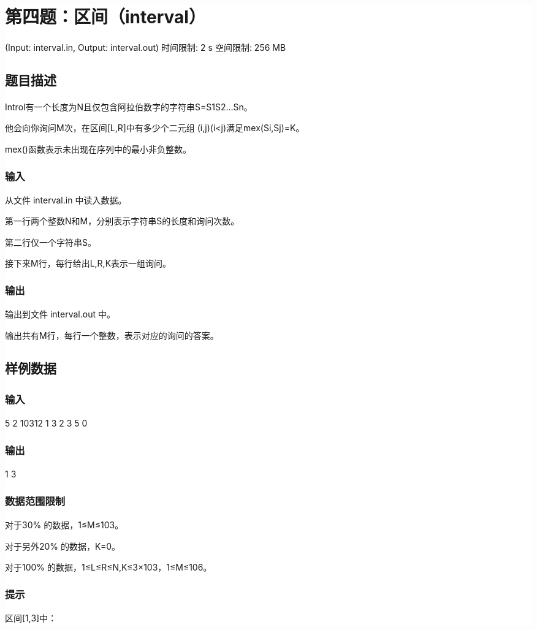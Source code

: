 # 第四题：区间（interval）

(Input: interval.in, Output: interval.out)
时间限制: 2 s 空间限制: 256 MB 

## 题目描述

Introl有一个长度为N且仅包含阿拉伯数字的字符串S=S1S2...Sn。

他会向你询问M次，在区间[L,R]中有多少个二元组 (i,j)(i<j)满足mex(Si,Sj)=K。

mex()函数表示未出现在序列中的最小非负整数。

### 输入

从文件 interval.in 中读入数据。

第一行两个整数N和M，分别表示字符串S的长度和询问次数。

第二行仅一个字符串S。

接下来M行，每行给出L,R,K表示一组询问。

### 输出

输出到文件 interval.out 中。

输出共有M行，每行一个整数，表示对应的询问的答案。

## 样例数据

### 输入 

5 2
10312
1 3 2
3 5 0

### 输出 

1
3

### 数据范围限制

对于30% 的数据，1≤M≤103。

对于另外20% 的数据，K=0。

对于100% 的数据，1≤L≤R≤N,K≤3×103，1≤M≤106。

### 提示

区间[1,3]中：
